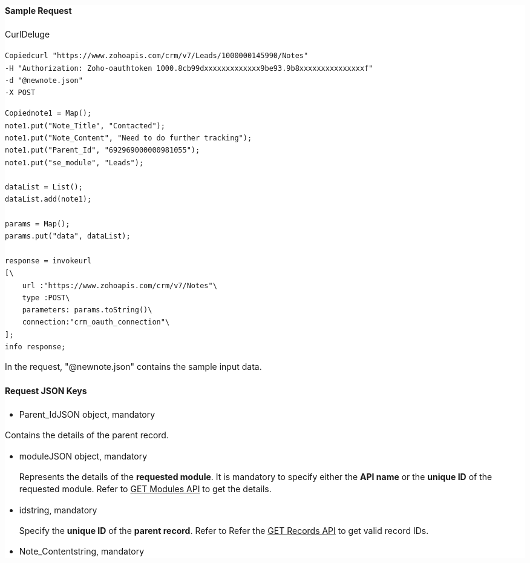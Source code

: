 #### Sample Request

CurlDeluge

``` curl
Copiedcurl "https://www.zohoapis.com/crm/v7/Leads/1000000145990/Notes"
-H "Authorization: Zoho-oauthtoken 1000.8cb99dxxxxxxxxxxxxx9be93.9b8xxxxxxxxxxxxxxxf"
-d "@newnote.json"
-X POST
```

``` deluge
Copiednote1 = Map();
note1.put("Note_Title", "Contacted");
note1.put("Note_Content", "Need to do further tracking");
note1.put("Parent_Id", "692969000000981055");
note1.put("se_module", "Leads");

dataList = List();
dataList.add(note1);

params = Map();
params.put("data", dataList);

response = invokeurl
[\
	url :"https://www.zohoapis.com/crm/v7/Notes"\
	type :POST\
	parameters: params.toString()\
	connection:"crm_oauth_connection"\
];
info response;
```

In the request, "@newnote.json" contains the sample input data.

#### Request JSON Keys

- Parent\_IdJSON object, mandatory



Contains the details of the parent record.



  - moduleJSON object, mandatory



    Represents the details of the **requested module**. It is mandatory to specify either the **API name** or the **unique ID** of the requested module. Refer to [GET Modules API](https://www.zoho.com/crm/developer/docs/api/v7/modules-api.html) to get the details.

  - idstring, mandatory



    Specify the **unique ID** of the **parent record**. Refer to Refer the [GET Records API](https://www.zoho.com/crm/developer/docs/api/v7/get-records.html) to get valid record IDs.
- Note\_Contentstring, mandatory
